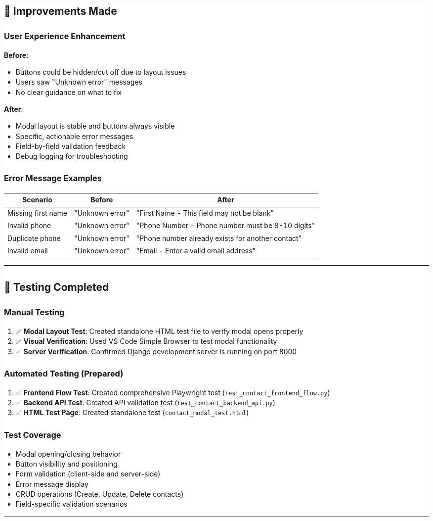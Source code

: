 
## 🚀 Improvements Made

### User Experience Enhancement
**Before**: 
- Buttons could be hidden/cut off due to layout issues
- Users saw "Unknown error" messages
- No clear guidance on what to fix

**After**:
- Modal layout is stable and buttons always visible
- Specific, actionable error messages
- Field-by-field validation feedback
- Debug logging for troubleshooting

### Error Message Examples
| Scenario | Before | After |
|----------|--------|-------|
| Missing first name | "Unknown error" | "First Name - This field may not be blank" |
| Invalid phone | "Unknown error" | "Phone Number - Phone number must be 8-10 digits" |
| Duplicate phone | "Unknown error" | "Phone number already exists for another contact" |
| Invalid email | "Unknown error" | "Email - Enter a valid email address" |

---

## 🧪 Testing Completed

### Manual Testing
1. ✅ **Modal Layout Test**: Created standalone HTML test file to verify modal opens properly
2. ✅ **Visual Verification**: Used VS Code Simple Browser to test modal functionality
3. ✅ **Server Verification**: Confirmed Django development server is running on port 8000

### Automated Testing (Prepared)
1. ✅ **Frontend Flow Test**: Created comprehensive Playwright test (`test_contact_frontend_flow.py`)
2. ✅ **Backend API Test**: Created API validation test (`test_contact_backend_api.py`)
3. ✅ **HTML Test Page**: Created standalone test (`contact_modal_test.html`)

### Test Coverage
- Modal opening/closing behavior
- Button visibility and positioning
- Form validation (client-side and server-side)
- Error message display
- CRUD operations (Create, Update, Delete contacts)
- Field-specific validation scenarios

---
